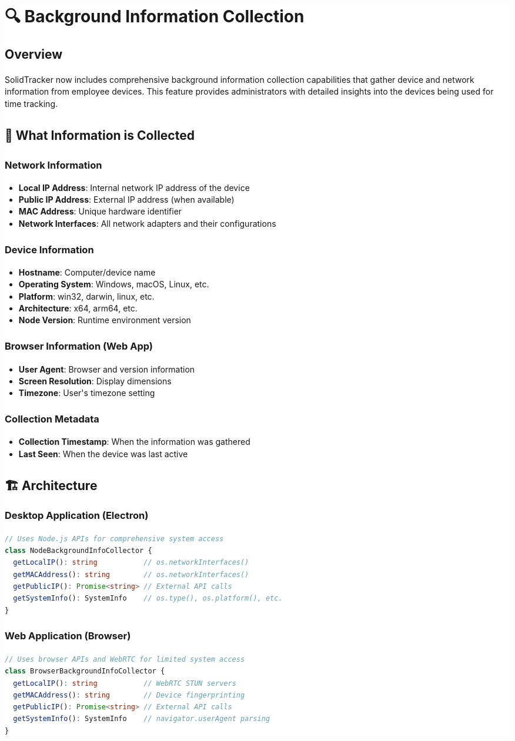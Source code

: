 # 🔍 Background Information Collection

## Overview

SolidTracker now includes comprehensive background information collection capabilities that gather device and network information from employee devices. This feature provides administrators with detailed insights into the devices being used for time tracking.

## 🎯 What Information is Collected

### Network Information
- **Local IP Address**: Internal network IP address of the device
- **Public IP Address**: External IP address (when available)
- **MAC Address**: Unique hardware identifier
- **Network Interfaces**: All network adapters and their configurations

### Device Information
- **Hostname**: Computer/device name
- **Operating System**: Windows, macOS, Linux, etc.
- **Platform**: win32, darwin, linux, etc.
- **Architecture**: x64, arm64, etc.
- **Node Version**: Runtime environment version

### Browser Information (Web App)
- **User Agent**: Browser and version information
- **Screen Resolution**: Display dimensions
- **Timezone**: User's timezone setting

### Collection Metadata
- **Collection Timestamp**: When the information was gathered
- **Last Seen**: When the device was last active

## 🏗️ Architecture

### Desktop Application (Electron)
```typescript
// Uses Node.js APIs for comprehensive system access
class NodeBackgroundInfoCollector {
  getLocalIP(): string           // os.networkInterfaces()
  getMACAddress(): string        // os.networkInterfaces()
  getPublicIP(): Promise<string> // External API calls
  getSystemInfo(): SystemInfo    // os.type(), os.platform(), etc.
}
```

### Web Application (Browser)
```typescript
// Uses browser APIs and WebRTC for limited system access
class BrowserBackgroundInfoCollector {
  getLocalIP(): string           // WebRTC STUN servers
  getMACAddress(): string        // Device fingerprinting
  getPublicIP(): Promise<string> // External API calls
  getSystemInfo(): SystemInfo    // navigator.userAgent parsing
}
```
